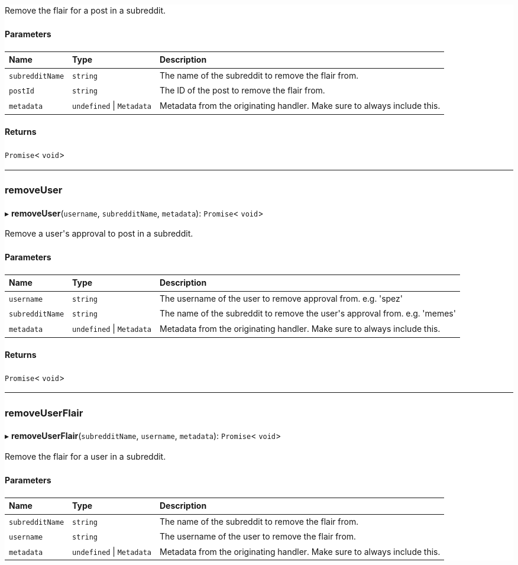 Remove the flair for a post in a subreddit.

#### Parameters

| Name            | Type                      | Description                                                              |
| :-------------- | :------------------------ | :----------------------------------------------------------------------- |
| `subredditName` | `string`                  | The name of the subreddit to remove the flair from.                      |
| `postId`        | `string`                  | The ID of the post to remove the flair from.                             |
| `metadata`      | `undefined` \| `Metadata` | Metadata from the originating handler. Make sure to always include this. |

#### Returns

`Promise`\< `void`\>

---

### removeUser

▸ **removeUser**(`username`, `subredditName`, `metadata`): `Promise`\< `void`\>

Remove a user's approval to post in a subreddit.

#### Parameters

| Name            | Type                      | Description                                                                |
| :-------------- | :------------------------ | :------------------------------------------------------------------------- |
| `username`      | `string`                  | The username of the user to remove approval from. e.g. 'spez'              |
| `subredditName` | `string`                  | The name of the subreddit to remove the user's approval from. e.g. 'memes' |
| `metadata`      | `undefined` \| `Metadata` | Metadata from the originating handler. Make sure to always include this.   |

#### Returns

`Promise`\< `void`\>

---

### removeUserFlair

▸ **removeUserFlair**(`subredditName`, `username`, `metadata`): `Promise`\< `void`\>

Remove the flair for a user in a subreddit.

#### Parameters

| Name            | Type                      | Description                                                              |
| :-------------- | :------------------------ | :----------------------------------------------------------------------- |
| `subredditName` | `string`                  | The name of the subreddit to remove the flair from.                      |
| `username`      | `string`                  | The username of the user to remove the flair from.                       |
| `metadata`      | `undefined` \| `Metadata` | Metadata from the originating handler. Make sure to always include this. |
